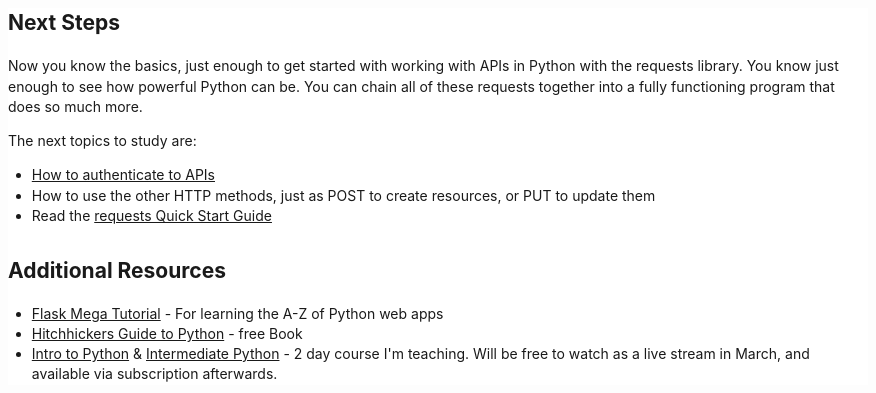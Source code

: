 ## Next Steps

Now you know the basics, just enough to get started with working with APIs in Python with the requests library. You know just enough to see how powerful Python can be. You can chain all of these requests together into a fully functioning program that does so much more.

The next topics to study are:
* [How to authenticate to APIs](http://docs.python-requests.org/en/master/user/authentication/)
* How to use the other HTTP methods, just as POST to create resources, or PUT to update them
* Read the [requests Quick Start Guide](http://docs.python-requests.org/en/master/user/quickstart/)

## Additional Resources

* [Flask Mega Tutorial](https://blog.miguelgrinberg.com/post/the-flask-mega-tutorial-part-i-hello-world) - For learning the A-Z of Python web apps
* [Hitchhickers Guide to Python](https://docs.python-guide.org/) - free Book
* [Intro to Python](https://frontendmasters.com/workshops/intro-to-python/) & [Intermediate Python](https://frontendmasters.com/workshops/intermediate-python/) - 2 day course I'm teaching. Will be free to watch as a live stream in March, and available via subscription afterwards.